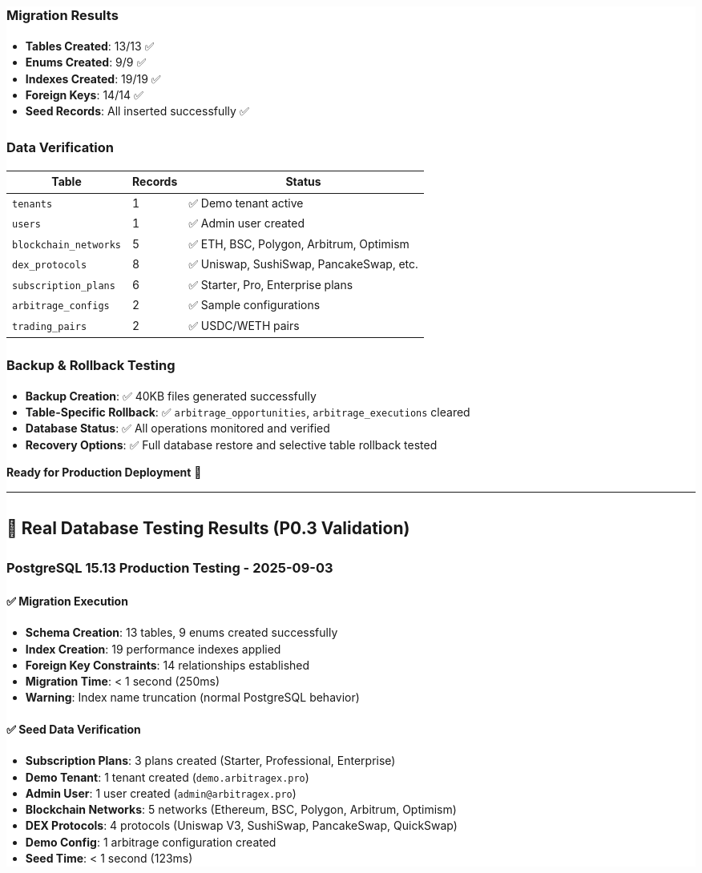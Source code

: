 ### **Migration Results**
- **Tables Created**: 13/13 ✅
- **Enums Created**: 9/9 ✅  
- **Indexes Created**: 19/19 ✅
- **Foreign Keys**: 14/14 ✅
- **Seed Records**: All inserted successfully ✅

### **Data Verification**
| Table | Records | Status |
|-------|---------|--------|
| `tenants` | 1 | ✅ Demo tenant active |
| `users` | 1 | ✅ Admin user created |
| `blockchain_networks` | 5 | ✅ ETH, BSC, Polygon, Arbitrum, Optimism |
| `dex_protocols` | 8 | ✅ Uniswap, SushiSwap, PancakeSwap, etc. |
| `subscription_plans` | 6 | ✅ Starter, Pro, Enterprise plans |
| `arbitrage_configs` | 2 | ✅ Sample configurations |
| `trading_pairs` | 2 | ✅ USDC/WETH pairs |

### **Backup & Rollback Testing**
- **Backup Creation**: ✅ 40KB files generated successfully
- **Table-Specific Rollback**: ✅ `arbitrage_opportunities`, `arbitrage_executions` cleared
- **Database Status**: ✅ All operations monitored and verified
- **Recovery Options**: ✅ Full database restore and selective table rollback tested

**Ready for Production Deployment** 🚀

---

## 🧪 Real Database Testing Results (P0.3 Validation)

### **PostgreSQL 15.13 Production Testing - 2025-09-03**

#### **✅ Migration Execution**
- **Schema Creation**: 13 tables, 9 enums created successfully
- **Index Creation**: 19 performance indexes applied
- **Foreign Key Constraints**: 14 relationships established
- **Migration Time**: < 1 second (250ms)
- **Warning**: Index name truncation (normal PostgreSQL behavior)

#### **✅ Seed Data Verification**
- **Subscription Plans**: 3 plans created (Starter, Professional, Enterprise)
- **Demo Tenant**: 1 tenant created (`demo.arbitragex.pro`)
- **Admin User**: 1 user created (`admin@arbitragex.pro`)
- **Blockchain Networks**: 5 networks (Ethereum, BSC, Polygon, Arbitrum, Optimism)
- **DEX Protocols**: 4 protocols (Uniswap V3, SushiSwap, PancakeSwap, QuickSwap)
- **Demo Config**: 1 arbitrage configuration created
- **Seed Time**: < 1 second (123ms)
